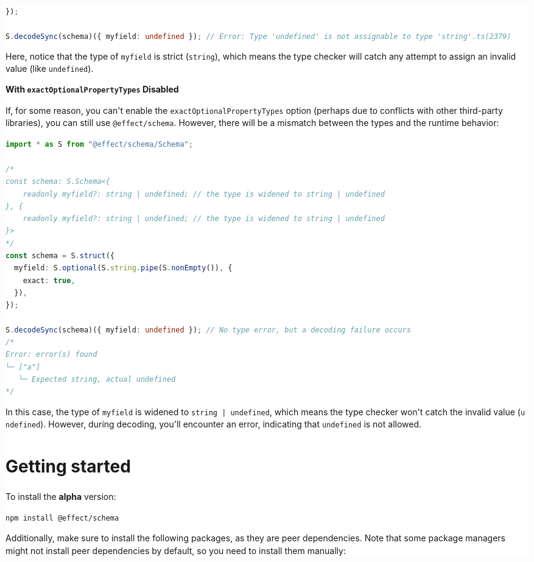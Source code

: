 ```ts
});

S.decodeSync(schema)({ myfield: undefined }); // Error: Type 'undefined' is not assignable to type 'string'.ts(2379)
```

Here, notice that the type of `myfield` is strict (`string`), which means the type checker will catch any attempt to assign an invalid value (like `undefined`).

**With `exactOptionalPropertyTypes` Disabled**

If, for some reason, you can't enable the `exactOptionalPropertyTypes` option (perhaps due to conflicts with other third-party libraries), you can still use `@effect/schema`. However, there will be a mismatch between the types and the runtime behavior:

```ts
import * as S from "@effect/schema/Schema";

/*
const schema: S.Schema<{
    readonly myfield?: string | undefined; // the type is widened to string | undefined
}, {
    readonly myfield?: string | undefined; // the type is widened to string | undefined
}>
*/
const schema = S.struct({
  myfield: S.optional(S.string.pipe(S.nonEmpty()), {
    exact: true,
  }),
});

S.decodeSync(schema)({ myfield: undefined }); // No type error, but a decoding failure occurs
/*
Error: error(s) found
└─ ["a"]
   └─ Expected string, actual undefined
*/
```

In this case, the type of `myfield` is widened to `string | undefined`, which means the type checker won't catch the invalid value (`undefined`). However, during decoding, you'll encounter an error, indicating that `undefined` is not allowed.

# Getting started

To install the **alpha** version:

```
npm install @effect/schema
```

Additionally, make sure to install the following packages, as they are peer dependencies. Note that some package managers might not install peer dependencies by default, so you need to install them manually:
